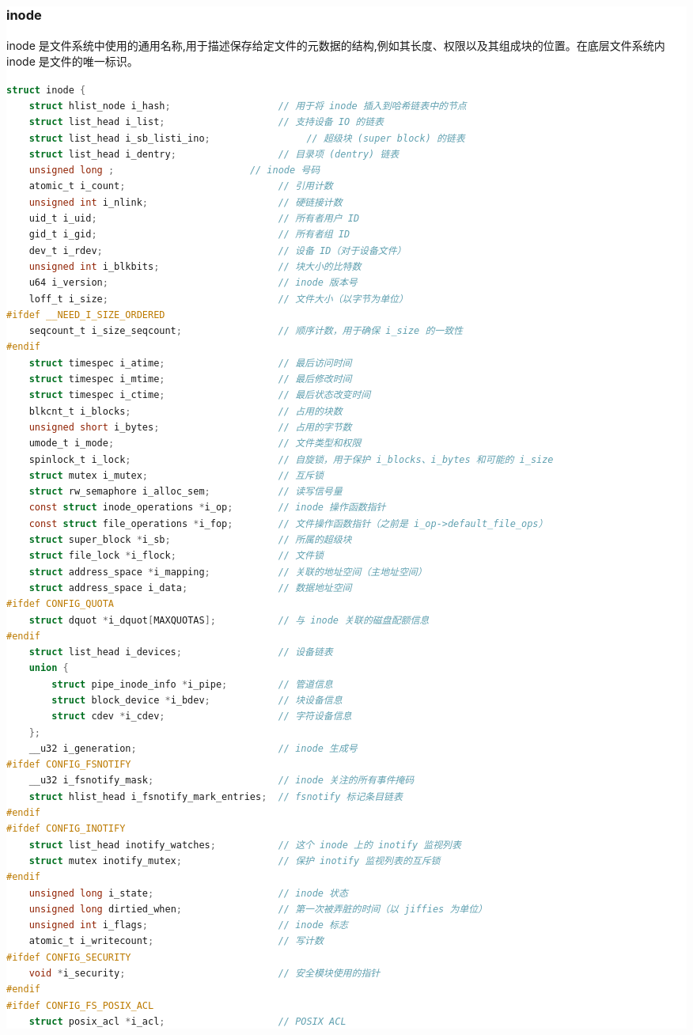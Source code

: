### inode

inode 是文件系统中使用的通用名称,用于描述保存给定文件的元数据的结构,例如其长度、权限以及其组成块的位置。在底层文件系统内 inode 是文件的唯一标识。

```c
struct inode {
    struct hlist_node i_hash;                   // 用于将 inode 插入到哈希链表中的节点
    struct list_head i_list;                    // 支持设备 IO 的链表
    struct list_head i_sb_listi_ino;                 // 超级块 (super block) 的链表
    struct list_head i_dentry;                  // 目录项 (dentry) 链表
    unsigned long ;                        // inode 号码
    atomic_t i_count;                           // 引用计数
    unsigned int i_nlink;                       // 硬链接计数
    uid_t i_uid;                                // 所有者用户 ID
    gid_t i_gid;                                // 所有者组 ID
    dev_t i_rdev;                               // 设备 ID（对于设备文件）
    unsigned int i_blkbits;                     // 块大小的比特数
    u64 i_version;                              // inode 版本号
    loff_t i_size;                              // 文件大小（以字节为单位）
#ifdef __NEED_I_SIZE_ORDERED
    seqcount_t i_size_seqcount;                 // 顺序计数，用于确保 i_size 的一致性
#endif
    struct timespec i_atime;                    // 最后访问时间
    struct timespec i_mtime;                    // 最后修改时间
    struct timespec i_ctime;                    // 最后状态改变时间
    blkcnt_t i_blocks;                          // 占用的块数
    unsigned short i_bytes;                     // 占用的字节数
    umode_t i_mode;                             // 文件类型和权限
    spinlock_t i_lock;                          // 自旋锁，用于保护 i_blocks、i_bytes 和可能的 i_size
    struct mutex i_mutex;                       // 互斥锁
    struct rw_semaphore i_alloc_sem;            // 读写信号量
    const struct inode_operations *i_op;        // inode 操作函数指针
    const struct file_operations *i_fop;        // 文件操作函数指针（之前是 i_op->default_file_ops）
    struct super_block *i_sb;                   // 所属的超级块
    struct file_lock *i_flock;                  // 文件锁
    struct address_space *i_mapping;            // 关联的地址空间（主地址空间）
    struct address_space i_data;                // 数据地址空间
#ifdef CONFIG_QUOTA
    struct dquot *i_dquot[MAXQUOTAS];           // 与 inode 关联的磁盘配额信息
#endif
    struct list_head i_devices;                 // 设备链表
    union {
        struct pipe_inode_info *i_pipe;         // 管道信息
        struct block_device *i_bdev;            // 块设备信息
        struct cdev *i_cdev;                    // 字符设备信息
    };
    __u32 i_generation;                         // inode 生成号
#ifdef CONFIG_FSNOTIFY
    __u32 i_fsnotify_mask;                      // inode 关注的所有事件掩码
    struct hlist_head i_fsnotify_mark_entries;  // fsnotify 标记条目链表
#endif
#ifdef CONFIG_INOTIFY
    struct list_head inotify_watches;           // 这个 inode 上的 inotify 监视列表
    struct mutex inotify_mutex;                 // 保护 inotify 监视列表的互斥锁
#endif
    unsigned long i_state;                      // inode 状态
    unsigned long dirtied_when;                 // 第一次被弄脏的时间（以 jiffies 为单位）
    unsigned int i_flags;                       // inode 标志
    atomic_t i_writecount;                      // 写计数
#ifdef CONFIG_SECURITY
    void *i_security;                           // 安全模块使用的指针
#endif
#ifdef CONFIG_FS_POSIX_ACL
    struct posix_acl *i_acl;                    // POSIX ACL
```